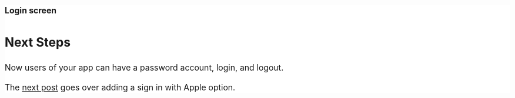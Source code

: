 #### Login screen

## Next Steps
Now users of your app can have a password account, login, and logout.

The [next post](https://mdhsieh.github.io/apple-sign-in) goes over adding a sign in with Apple option.